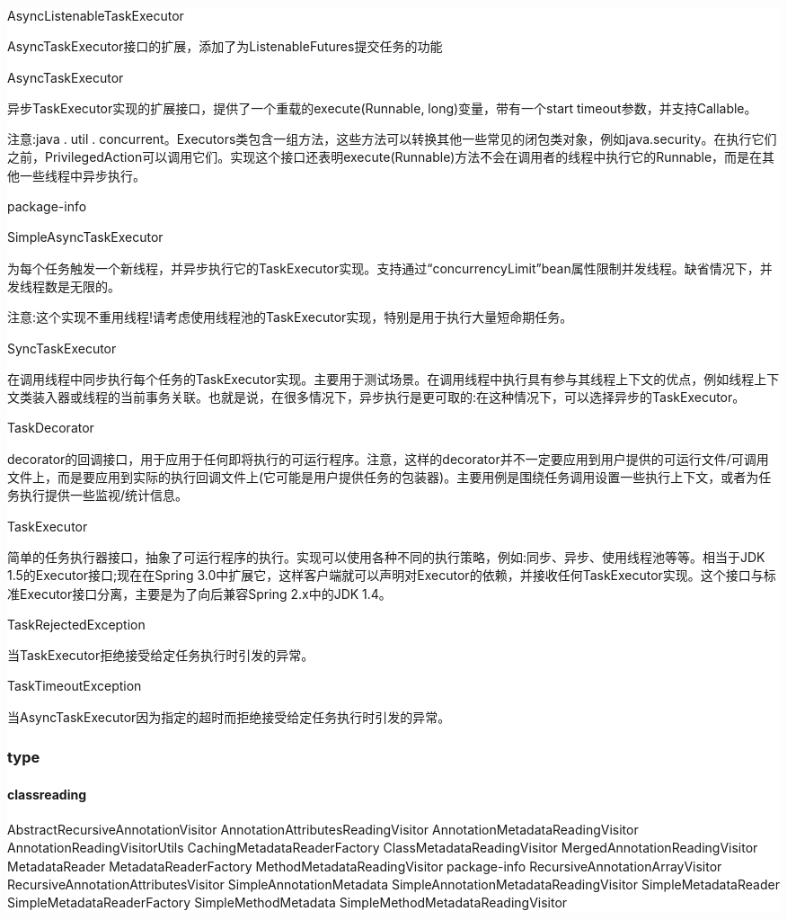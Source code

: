 AsyncListenableTaskExecutor

AsyncTaskExecutor接口的扩展，添加了为ListenableFutures提交任务的功能

AsyncTaskExecutor

异步TaskExecutor实现的扩展接口，提供了一个重载的execute(Runnable, long)变量，带有一个start timeout参数，并支持Callable。

注意:java . util . concurrent。Executors类包含一组方法，这些方法可以转换其他一些常见的闭包类对象，例如java.security。在执行它们之前，PrivilegedAction可以调用它们。实现这个接口还表明execute(Runnable)方法不会在调用者的线程中执行它的Runnable，而是在其他一些线程中异步执行。

package-info

SimpleAsyncTaskExecutor

为每个任务触发一个新线程，并异步执行它的TaskExecutor实现。支持通过“concurrencyLimit”bean属性限制并发线程。缺省情况下，并发线程数是无限的。

注意:这个实现不重用线程!请考虑使用线程池的TaskExecutor实现，特别是用于执行大量短命期任务。

SyncTaskExecutor

在调用线程中同步执行每个任务的TaskExecutor实现。主要用于测试场景。在调用线程中执行具有参与其线程上下文的优点，例如线程上下文类装入器或线程的当前事务关联。也就是说，在很多情况下，异步执行是更可取的:在这种情况下，可以选择异步的TaskExecutor。

TaskDecorator

decorator的回调接口，用于应用于任何即将执行的可运行程序。注意，这样的decorator并不一定要应用到用户提供的可运行文件/可调用文件上，而是要应用到实际的执行回调文件上(它可能是用户提供任务的包装器)。主要用例是围绕任务调用设置一些执行上下文，或者为任务执行提供一些监视/统计信息。

TaskExecutor

简单的任务执行器接口，抽象了可运行程序的执行。实现可以使用各种不同的执行策略，例如:同步、异步、使用线程池等等。相当于JDK 1.5的Executor接口;现在在Spring 3.0中扩展它，这样客户端就可以声明对Executor的依赖，并接收任何TaskExecutor实现。这个接口与标准Executor接口分离，主要是为了向后兼容Spring 2.x中的JDK 1.4。

TaskRejectedException

当TaskExecutor拒绝接受给定任务执行时引发的异常。

TaskTimeoutException

当AsyncTaskExecutor因为指定的超时而拒绝接受给定任务执行时引发的异常。

### type

#### classreading

AbstractRecursiveAnnotationVisitor
AnnotationAttributesReadingVisitor
AnnotationMetadataReadingVisitor
AnnotationReadingVisitorUtils
CachingMetadataReaderFactory
ClassMetadataReadingVisitor
MergedAnnotationReadingVisitor
MetadataReader
MetadataReaderFactory
MethodMetadataReadingVisitor
package-info
RecursiveAnnotationArrayVisitor
RecursiveAnnotationAttributesVisitor
SimpleAnnotationMetadata
SimpleAnnotationMetadataReadingVisitor
SimpleMetadataReader
SimpleMetadataReaderFactory
SimpleMethodMetadata
SimpleMethodMetadataReadingVisitor
